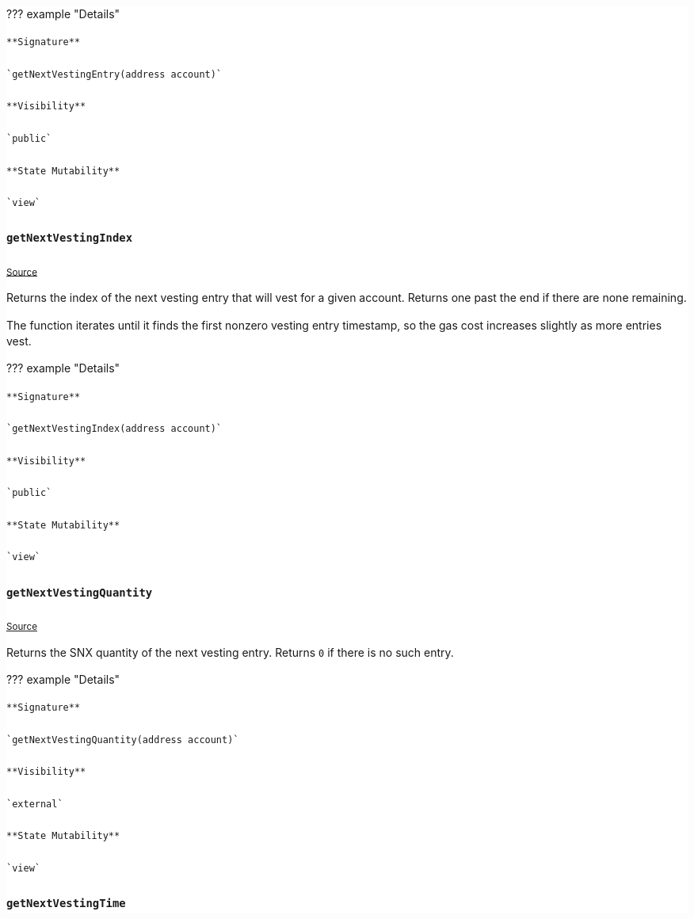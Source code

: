 ??? example "Details"

    **Signature**

    `getNextVestingEntry(address account)`

    **Visibility**

    `public`

    **State Mutability**

    `view`

### `getNextVestingIndex`

<sub>[Source](https://github.com/Synthetixio/synthetix/tree/v2.22.4/contracts/SynthetixEscrow.sol#L93)</sub>

Returns the index of the next vesting entry that will vest for a given account. Returns one past the end if there are none remaining.

The function iterates until it finds the first nonzero vesting entry timestamp, so the gas cost increases slightly as more entries vest.

??? example "Details"

    **Signature**

    `getNextVestingIndex(address account)`

    **Visibility**

    `public`

    **State Mutability**

    `view`

### `getNextVestingQuantity`

<sub>[Source](https://github.com/Synthetixio/synthetix/tree/v2.22.4/contracts/SynthetixEscrow.sol#L124)</sub>

Returns the SNX quantity of the next vesting entry. Returns `0` if there is no such entry.

??? example "Details"

    **Signature**

    `getNextVestingQuantity(address account)`

    **Visibility**

    `external`

    **State Mutability**

    `view`

### `getNextVestingTime`
